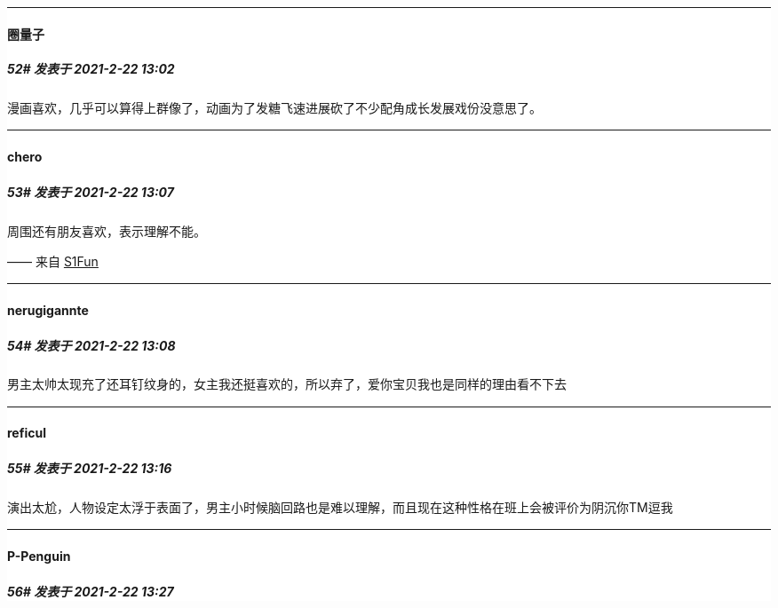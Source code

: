 
*****

####  圈量子  
##### 52#       发表于 2021-2-22 13:02




漫画喜欢，几乎可以算得上群像了，动画为了发糖飞速进展砍了不少配角成长发展戏份没意思了。







*****

####  chero  
##### 53#       发表于 2021-2-22 13:07




周围还有朋友喜欢，表示理解不能。

—— 来自 [S1Fun](https://s1fun.koalcat.com)







*****

####  nerugigannte  
##### 54#       发表于 2021-2-22 13:08




男主太帅太现充了还耳钉纹身的，女主我还挺喜欢的，所以弃了，爱你宝贝我也是同样的理由看不下去







*****

####  reficul  
##### 55#       发表于 2021-2-22 13:16




演出太尬，人物设定太浮于表面了，男主小时候脑回路也是难以理解，而且现在这种性格在班上会被评价为阴沉你TM逗我







*****

####  P-Penguin  
##### 56#       发表于 2021-2-22 13:27
